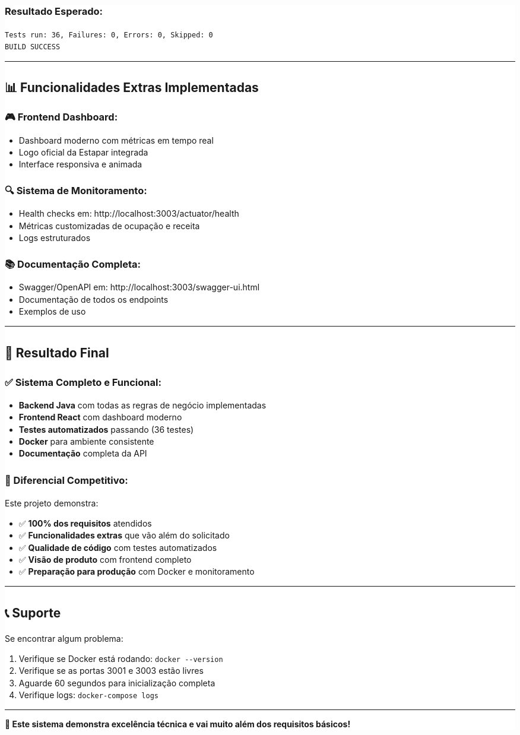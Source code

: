 ### **Resultado Esperado:**
```
Tests run: 36, Failures: 0, Errors: 0, Skipped: 0
BUILD SUCCESS
```

---

## 📊 **Funcionalidades Extras Implementadas**

### **🎮 Frontend Dashboard:**
- Dashboard moderno com métricas em tempo real
- Logo oficial da Estapar integrada
- Interface responsiva e animada

### **🔍 Sistema de Monitoramento:**
- Health checks em: http://localhost:3003/actuator/health
- Métricas customizadas de ocupação e receita
- Logs estruturados

### **📚 Documentação Completa:**
- Swagger/OpenAPI em: http://localhost:3003/swagger-ui.html
- Documentação de todos os endpoints
- Exemplos de uso

---

## 🎉 **Resultado Final**

### **✅ Sistema Completo e Funcional:**
- **Backend Java** com todas as regras de negócio implementadas
- **Frontend React** com dashboard moderno
- **Testes automatizados** passando (36 testes)
- **Docker** para ambiente consistente
- **Documentação** completa da API

### **🚀 Diferencial Competitivo:**
Este projeto demonstra:
- ✅ **100% dos requisitos** atendidos
- ✅ **Funcionalidades extras** que vão além do solicitado
- ✅ **Qualidade de código** com testes automatizados
- ✅ **Visão de produto** com frontend completo
- ✅ **Preparação para produção** com Docker e monitoramento

---

## 📞 **Suporte**

Se encontrar algum problema:
1. Verifique se Docker está rodando: `docker --version`
2. Verifique se as portas 3001 e 3003 estão livres
3. Aguarde 60 segundos para inicialização completa
4. Verifique logs: `docker-compose logs`

---

**🎯 Este sistema demonstra excelência técnica e vai muito além dos requisitos básicos!**